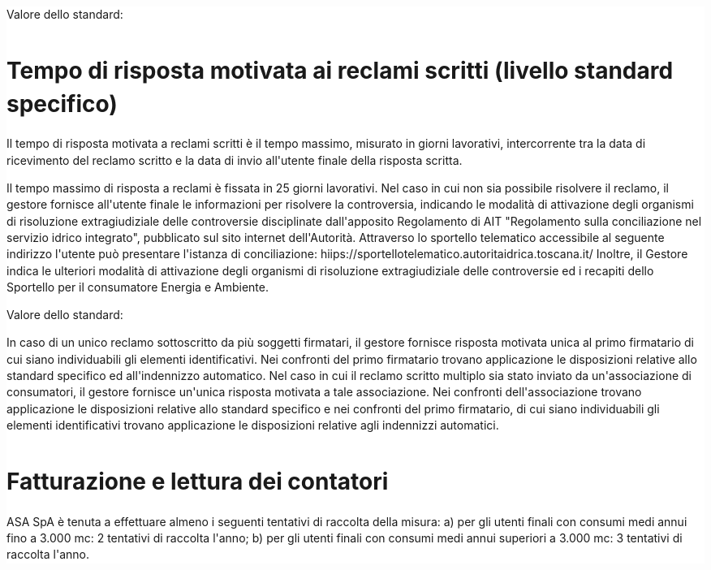 Valore dello standard:

# Tempo di risposta motivata ai reclami scritti (livello standard specifico)
Il tempo di risposta motivata a reclami scritti è il tempo massimo, misurato in giorni lavorativi, intercorrente tra la data di ricevimento del reclamo scritto e la data di invio all'utente finale della risposta scritta.

Il tempo massimo di risposta a reclami è fissata in 25 giorni lavorativi. Nel caso in cui non sia possibile risolvere il reclamo, il gestore fornisce all'utente finale le informazioni per risolvere la controversia, indicando le modalità di attivazione degli organismi di risoluzione extragiudiziale delle controversie disciplinate dall'apposito Regolamento di AIT "Regolamento sulla conciliazione nel servizio idrico integrato", pubblicato sul sito internet dell'Autorità. Attraverso lo sportello telematico accessibile al seguente indirizzo l'utente può presentare l'istanza di conciliazione: hiips://sportellotelematico.autoritaidrica.toscana.it/ Inoltre, il Gestore indica le ulteriori modalità di attivazione degli organismi di risoluzione extragiudiziale delle controversie ed i recapiti dello Sportello per il consumatore Energia e Ambiente.

Valore dello standard:

In caso di un unico reclamo sottoscritto da più soggetti firmatari, il gestore fornisce risposta motivata unica al primo firmatario di cui siano individuabili gli elementi identificativi. Nei confronti del primo firmatario trovano applicazione le disposizioni relative allo standard specifico ed all'indennizzo automatico. Nel caso in cui il reclamo scritto multiplo sia stato inviato da un'associazione di consumatori, il gestore fornisce un'unica risposta motivata a tale associazione. Nei confronti dell'associazione trovano applicazione le disposizioni relative allo standard specifico e nei confronti del primo firmatario, di cui siano individuabili gli elementi identificativi trovano applicazione le disposizioni relative agli indennizzi automatici.

# Fatturazione e lettura dei contatori
ASA SpA è tenuta a effettuare almeno i seguenti tentativi di raccolta della misura: a) per gli utenti finali con consumi medi annui fino a 3.000 mc: 2 tentativi di raccolta l'anno; b) per gli utenti finali con consumi medi annui superiori a 3.000 mc: 3 tentativi di raccolta l'anno.
